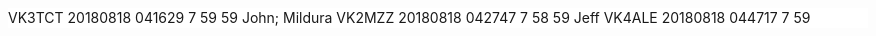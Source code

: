 <td valign="bottom" >VK3TCT
</td>

<td valign="bottom" >20180818
</td>

<td valign="bottom" >041629
</td>

<td valign="bottom" >7
</td>

<td valign="bottom" >59
</td>

<td valign="bottom" >59
</td>

<td valign="bottom" >John; Mildura
</td>
</tr>
<tr >

<td valign="bottom" >VK2MZZ
</td>

<td valign="bottom" >20180818
</td>

<td valign="bottom" >042747
</td>

<td valign="bottom" >7
</td>

<td valign="bottom" >58
</td>

<td valign="bottom" >59
</td>

<td valign="bottom" >Jeff
</td>
</tr>
<tr >

<td valign="bottom" >VK4ALE
</td>

<td valign="bottom" >20180818
</td>

<td valign="bottom" >044717
</td>

<td valign="bottom" >7
</td>

<td valign="bottom" >59
</td>
